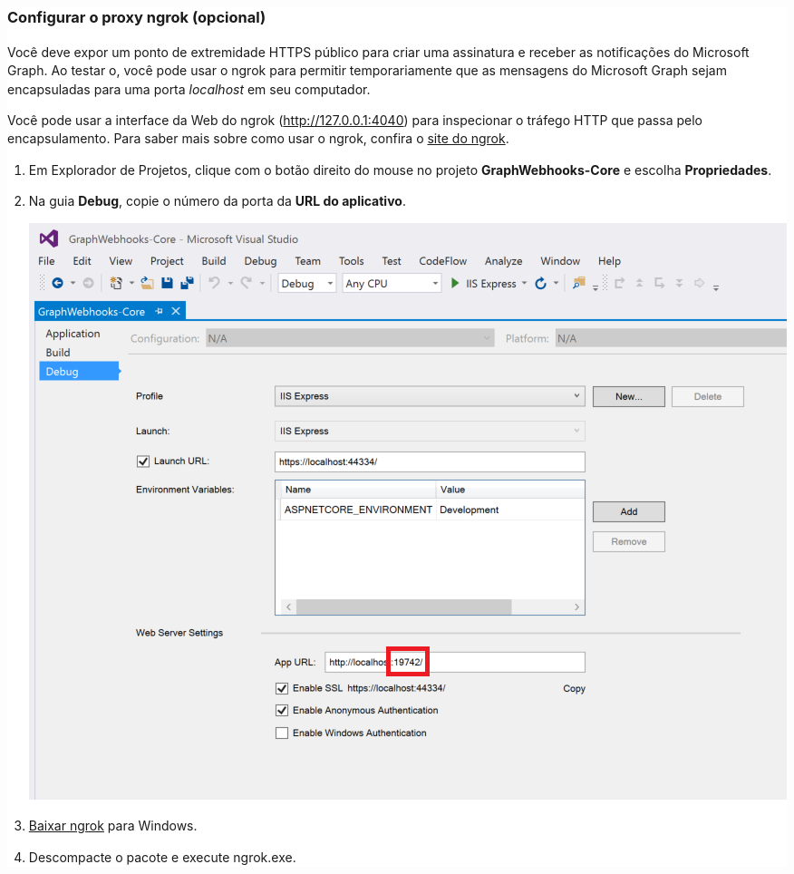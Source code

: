 <a name="ngrok"></a>
### Configurar o proxy ngrok (opcional) 
Você deve expor um ponto de extremidade HTTPS público para criar uma assinatura e receber as notificações do Microsoft Graph. Ao testar o, você pode usar o ngrok para permitir temporariamente que as mensagens do Microsoft Graph sejam encapsuladas para uma porta *localhost* em seu computador. 

Você pode usar a interface da Web do ngrok (http://127.0.0.1:4040) para inspecionar o tráfego HTTP que passa pelo encapsulamento. Para saber mais sobre como usar o ngrok, confira o [site do ngrok](https://ngrok.com/).  

1. Em Explorador de Projetos, clique com o botão direito do mouse no projeto **GraphWebhooks-Core** e escolha **Propriedades**. 

1. Na guia **Debug**, copie o número da porta da **URL do aplicativo**. 

	![O número da porta da URL na janela Propriedades](readme-images/PortNumber.png)

1. [Baixar ngrok](https://ngrok.com/download) para Windows.  

1. Descompacte o pacote e execute ngrok.exe.
